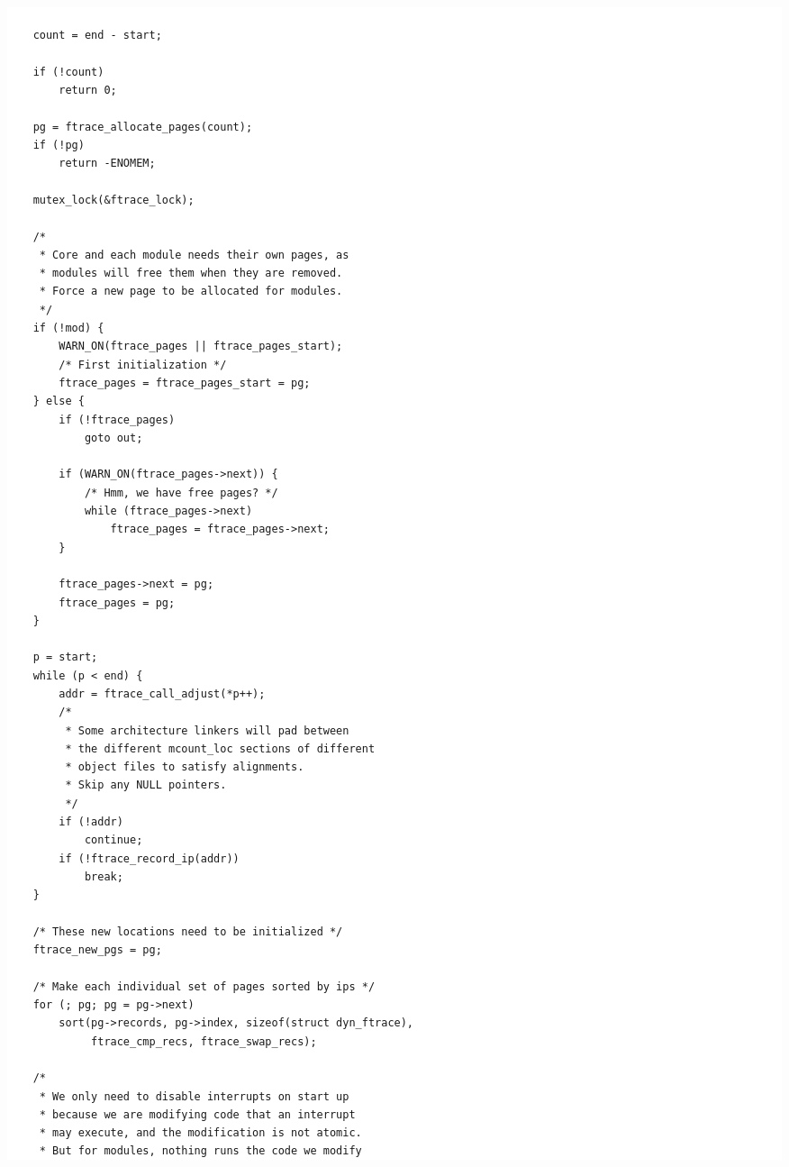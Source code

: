 ```

    count = end - start;

    if (!count)
        return 0;

    pg = ftrace_allocate_pages(count);
    if (!pg)
        return -ENOMEM;

    mutex_lock(&ftrace_lock);

    /*
     * Core and each module needs their own pages, as
     * modules will free them when they are removed.
     * Force a new page to be allocated for modules.
     */
    if (!mod) {
        WARN_ON(ftrace_pages || ftrace_pages_start);
        /* First initialization */
        ftrace_pages = ftrace_pages_start = pg;
    } else {
        if (!ftrace_pages)
            goto out;

        if (WARN_ON(ftrace_pages->next)) {
            /* Hmm, we have free pages? */
            while (ftrace_pages->next)
                ftrace_pages = ftrace_pages->next;
        }

        ftrace_pages->next = pg;
        ftrace_pages = pg;
    }

    p = start;
    while (p < end) {
        addr = ftrace_call_adjust(*p++);
        /*
         * Some architecture linkers will pad between
         * the different mcount_loc sections of different
         * object files to satisfy alignments.
         * Skip any NULL pointers.
         */
        if (!addr)
            continue;
        if (!ftrace_record_ip(addr))
            break;
    }

    /* These new locations need to be initialized */
    ftrace_new_pgs = pg;

    /* Make each individual set of pages sorted by ips */
    for (; pg; pg = pg->next)
        sort(pg->records, pg->index, sizeof(struct dyn_ftrace),
             ftrace_cmp_recs, ftrace_swap_recs);

    /*
     * We only need to disable interrupts on start up
     * because we are modifying code that an interrupt
     * may execute, and the modification is not atomic.
     * But for modules, nothing runs the code we modify
```